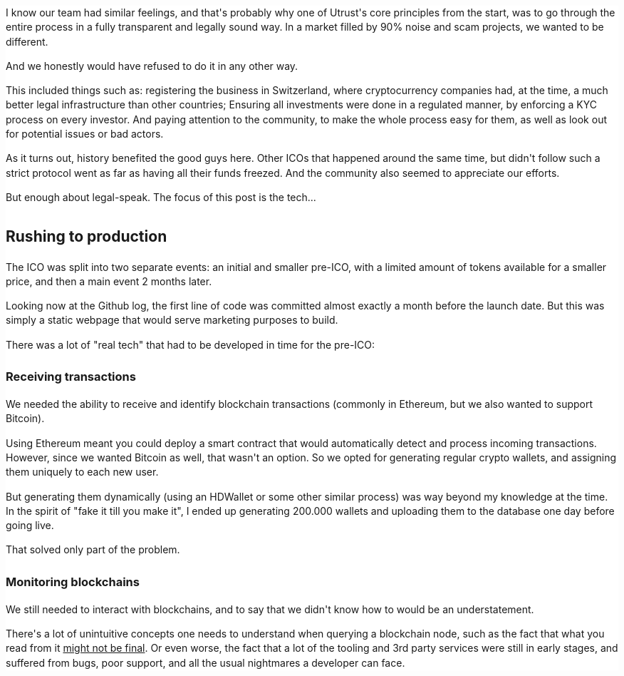 I know our team had similar feelings, and that's probably why one of Utrust's
core principles from the start, was to go through the entire process in a fully
transparent and legally sound way. In a market filled by 90% noise and scam
projects, we wanted to be different.

And we honestly would have refused to do it in any other way.

This included things such as: registering the business in Switzerland, where
cryptocurrency companies had, at the time, a much better legal infrastructure
than other countries; Ensuring all investments were done in a regulated manner,
by enforcing a KYC process on every investor. And paying attention to the
community, to make the whole process easy for them, as well as look out for
potential issues or bad actors.

As it turns out, history benefited the good guys here. Other ICOs that happened
around the same time, but didn't follow such a strict protocol went as far as
having all their funds freezed. And the community also seemed to appreciate our
efforts.

But enough about legal-speak. The focus of this post is the tech...

## Rushing to production

The ICO was split into two separate events: an initial and smaller pre-ICO, with
a limited amount of tokens available for a smaller price, and then a main event
2 months later.

Looking now at the Github log, the first line of code was committed almost
exactly a month before the launch date. But this was simply a static webpage
that would serve marketing purposes to build.

There was a lot of "real tech" that had to be developed in time for the pre-ICO:

### Receiving transactions

We needed the ability to receive and identify blockchain transactions (commonly
in Ethereum, but we also wanted to support Bitcoin).

Using Ethereum meant you could deploy a smart contract that would automatically
detect and process incoming transactions. However, since we wanted Bitcoin as
well, that wasn't an option. So we opted for generating regular crypto wallets,
and assigning them uniquely to each new user.

But generating them dynamically (using an HDWallet or some other similar
process) was way beyond my knowledge at the time. In the spirit of "fake it till
you make it", I ended up generating 200.000 wallets and uploading them to the
database one day before going live.

That solved only part of the problem.

### Monitoring blockchains

We still needed to interact with blockchains, and to say that we didn't know how
to would be an understatement.

There's a lot of unintuitive concepts one needs to understand when querying
a blockchain node, such as the fact that what you read from it [might not be
final](https://medium.com/utrust/blockchain-immutability-823e1f3983eb).
Or even worse, the fact that a lot of the tooling and 3rd party services were
still in early stages, and suffered from bugs, poor support, and all the usual
nightmares a developer can face.
